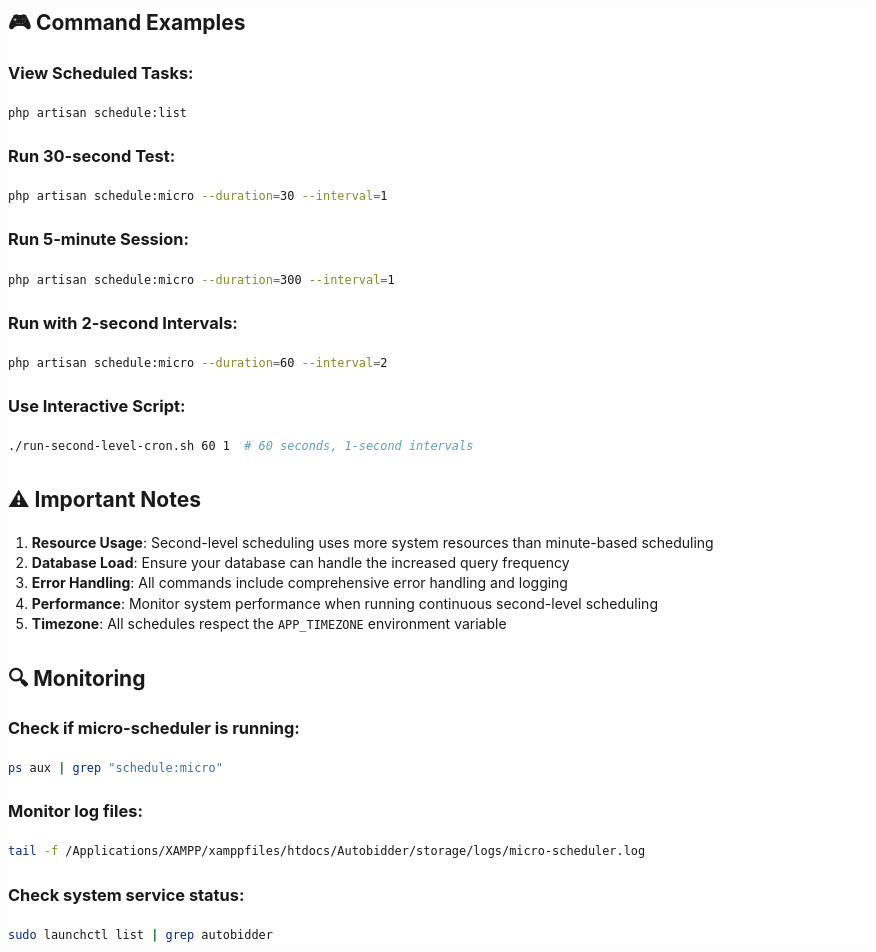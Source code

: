 ## 🎮 Command Examples

### View Scheduled Tasks:
```bash
php artisan schedule:list
```

### Run 30-second Test:
```bash
php artisan schedule:micro --duration=30 --interval=1
```

### Run 5-minute Session:
```bash
php artisan schedule:micro --duration=300 --interval=1
```

### Run with 2-second Intervals:
```bash
php artisan schedule:micro --duration=60 --interval=2
```

### Use Interactive Script:
```bash
./run-second-level-cron.sh 60 1  # 60 seconds, 1-second intervals
```

## ⚠️ Important Notes

1. **Resource Usage**: Second-level scheduling uses more system resources than minute-based scheduling
2. **Database Load**: Ensure your database can handle the increased query frequency
3. **Error Handling**: All commands include comprehensive error handling and logging
4. **Performance**: Monitor system performance when running continuous second-level scheduling
5. **Timezone**: All schedules respect the `APP_TIMEZONE` environment variable

## 🔍 Monitoring

### Check if micro-scheduler is running:
```bash
ps aux | grep "schedule:micro"
```

### Monitor log files:
```bash
tail -f /Applications/XAMPP/xamppfiles/htdocs/Autobidder/storage/logs/micro-scheduler.log
```

### Check system service status:
```bash
sudo launchctl list | grep autobidder
```
